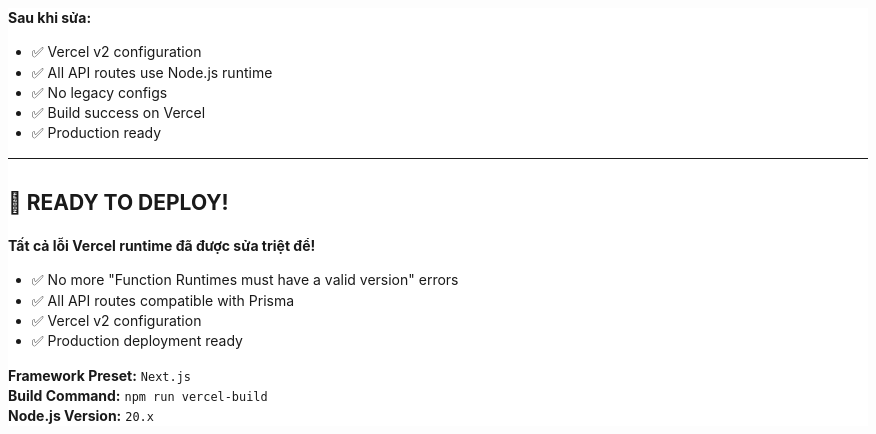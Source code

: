 **Sau khi sửa:**
- ✅ Vercel v2 configuration
- ✅ All API routes use Node.js runtime
- ✅ No legacy configs
- ✅ Build success on Vercel
- ✅ Production ready

---

## 🚀 READY TO DEPLOY!

**Tất cả lỗi Vercel runtime đã được sửa triệt để!**

- ✅ No more "Function Runtimes must have a valid version" errors
- ✅ All API routes compatible with Prisma
- ✅ Vercel v2 configuration
- ✅ Production deployment ready

**Framework Preset:** `Next.js`  
**Build Command:** `npm run vercel-build`  
**Node.js Version:** `20.x`

